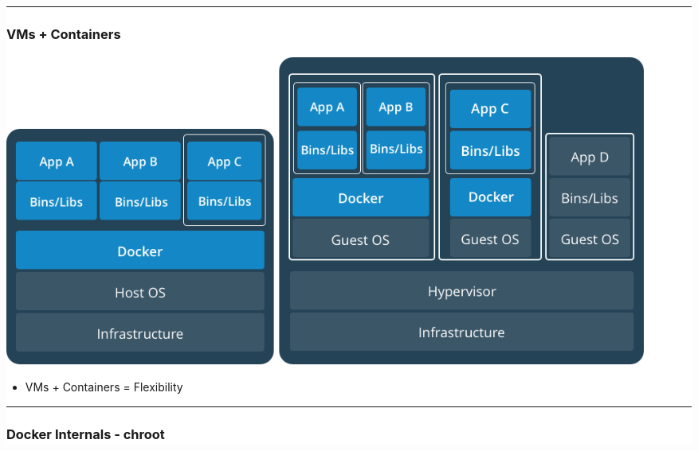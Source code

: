 -----

### VMs + Containers

<img width="800" src="images/03.1-container-in-vm.png">

- VMs + Containers = Flexibility 

---

### Docker Internals - chroot

